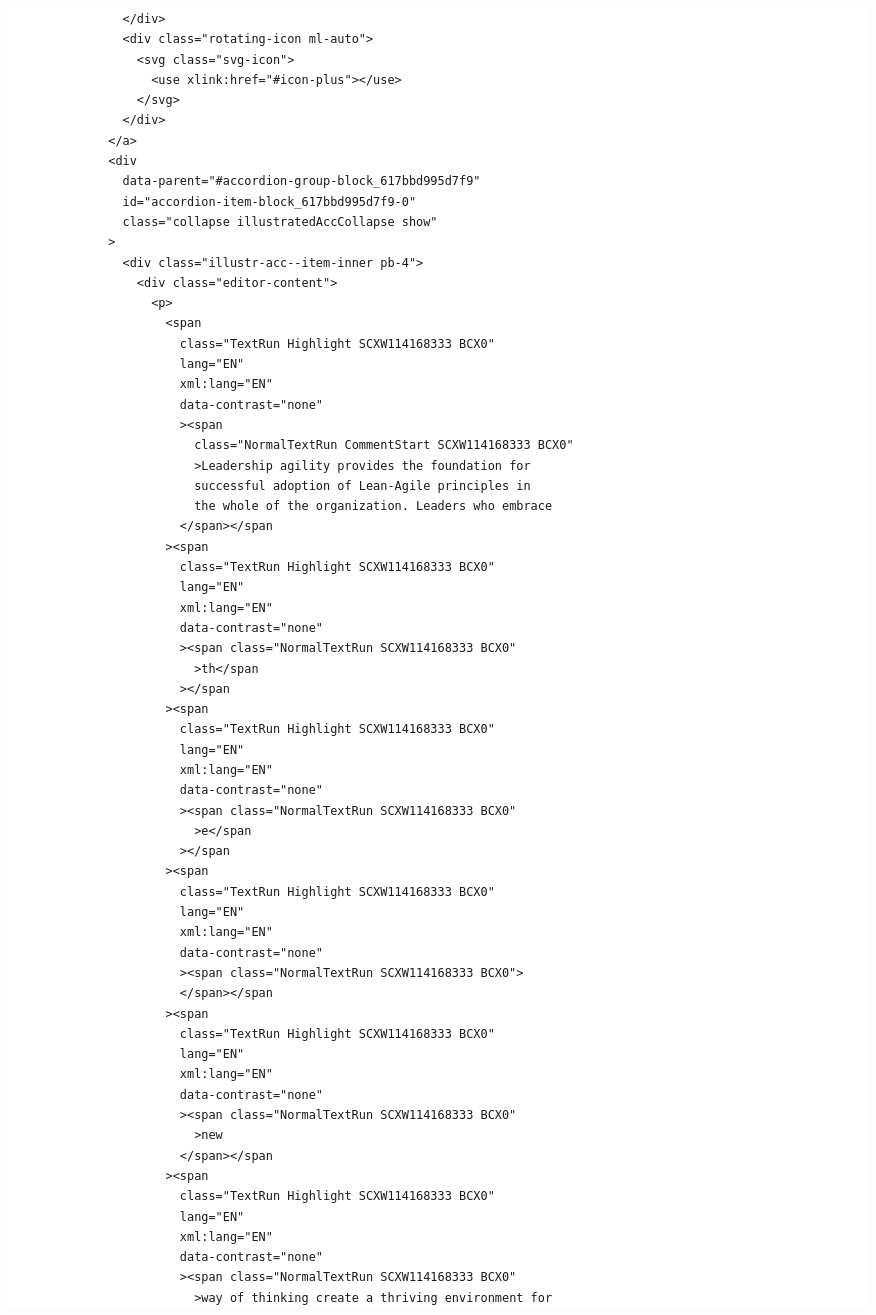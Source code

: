                    </div>
                    <div class="rotating-icon ml-auto">
                      <svg class="svg-icon">
                        <use xlink:href="#icon-plus"></use>
                      </svg>
                    </div>
                  </a>
                  <div
                    data-parent="#accordion-group-block_617bbd995d7f9"
                    id="accordion-item-block_617bbd995d7f9-0"
                    class="collapse illustratedAccCollapse show"
                  >
                    <div class="illustr-acc--item-inner pb-4">
                      <div class="editor-content">
                        <p>
                          <span
                            class="TextRun Highlight SCXW114168333 BCX0"
                            lang="EN"
                            xml:lang="EN"
                            data-contrast="none"
                            ><span
                              class="NormalTextRun CommentStart SCXW114168333 BCX0"
                              >Leadership agility provides the foundation for
                              successful adoption of Lean-Agile principles in
                              the whole of the organization. Leaders who embrace
                            </span></span
                          ><span
                            class="TextRun Highlight SCXW114168333 BCX0"
                            lang="EN"
                            xml:lang="EN"
                            data-contrast="none"
                            ><span class="NormalTextRun SCXW114168333 BCX0"
                              >th</span
                            ></span
                          ><span
                            class="TextRun Highlight SCXW114168333 BCX0"
                            lang="EN"
                            xml:lang="EN"
                            data-contrast="none"
                            ><span class="NormalTextRun SCXW114168333 BCX0"
                              >e</span
                            ></span
                          ><span
                            class="TextRun Highlight SCXW114168333 BCX0"
                            lang="EN"
                            xml:lang="EN"
                            data-contrast="none"
                            ><span class="NormalTextRun SCXW114168333 BCX0">
                            </span></span
                          ><span
                            class="TextRun Highlight SCXW114168333 BCX0"
                            lang="EN"
                            xml:lang="EN"
                            data-contrast="none"
                            ><span class="NormalTextRun SCXW114168333 BCX0"
                              >new
                            </span></span
                          ><span
                            class="TextRun Highlight SCXW114168333 BCX0"
                            lang="EN"
                            xml:lang="EN"
                            data-contrast="none"
                            ><span class="NormalTextRun SCXW114168333 BCX0"
                              >way of thinking create a thriving environment for